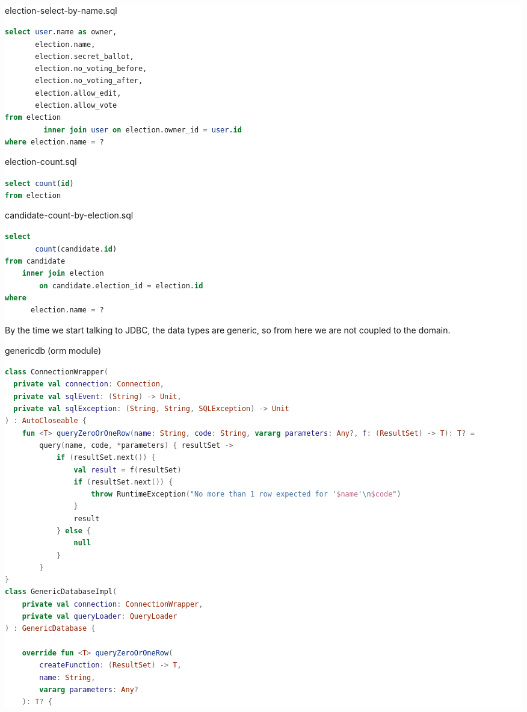 election-select-by-name.sql

```sql
select user.name as owner,
       election.name,
       election.secret_ballot,
       election.no_voting_before,
       election.no_voting_after,
       election.allow_edit,
       election.allow_vote
from election
         inner join user on election.owner_id = user.id
where election.name = ?
```

election-count.sql

```sql
select count(id)
from election
```

candidate-count-by-election.sql

```sql
select
       count(candidate.id)
from candidate
    inner join election
        on candidate.election_id = election.id
where
      election.name = ?
```

By the time we start talking to JDBC, the data types are generic, so from here we are not coupled to the domain.

genericdb (orm module)

```kotlin
class ConnectionWrapper(
  private val connection: Connection,
  private val sqlEvent: (String) -> Unit,
  private val sqlException: (String, String, SQLException) -> Unit
) : AutoCloseable {
    fun <T> queryZeroOrOneRow(name: String, code: String, vararg parameters: Any?, f: (ResultSet) -> T): T? =
        query(name, code, *parameters) { resultSet ->
            if (resultSet.next()) {
                val result = f(resultSet)
                if (resultSet.next()) {
                    throw RuntimeException("No more than 1 row expected for '$name'\n$code")
                }
                result
            } else {
                null
            }
        }
}
class GenericDatabaseImpl(
    private val connection: ConnectionWrapper,
    private val queryLoader: QueryLoader
) : GenericDatabase {

    override fun <T> queryZeroOrOneRow(
        createFunction: (ResultSet) -> T,
        name: String,
        vararg parameters: Any?
    ): T? {
```